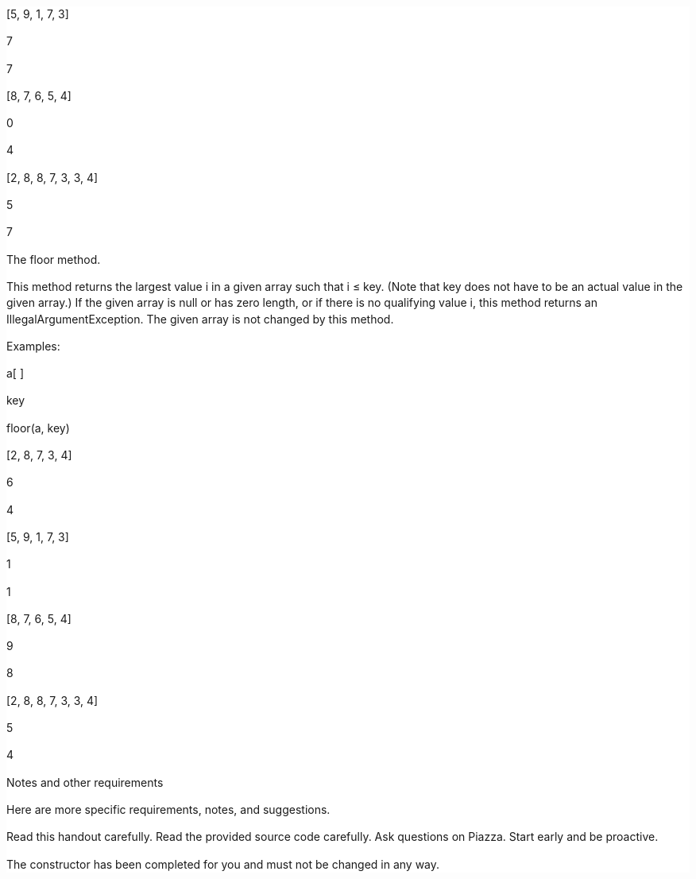 [5, 9, 1, 7, 3]

7

7

[8, 7, 6, 5, 4]

0

4

[2, 8, 8, 7, 3, 3, 4]

5

7

The floor method.

This method returns the largest value i in a given array such that i ≤ key. (Note that key does not have to be an actual value in the given array.) If the given array is null or has zero length, or if there is no qualifying value i, this method returns an IllegalArgumentException. The given array is not changed by this method.

Examples:

a[ ]

key

floor(a, key)

[2, 8, 7, 3, 4]

6

4

[5, 9, 1, 7, 3]

1

1

[8, 7, 6, 5, 4]

9

8

[2, 8, 8, 7, 3, 3, 4]

5

4

Notes and other requirements

Here are more specific requirements, notes, and suggestions.

Read this handout carefully. Read the provided source code carefully. Ask questions on Piazza. Start early and be proactive.

The constructor has been completed for you and must not be changed in any way.
